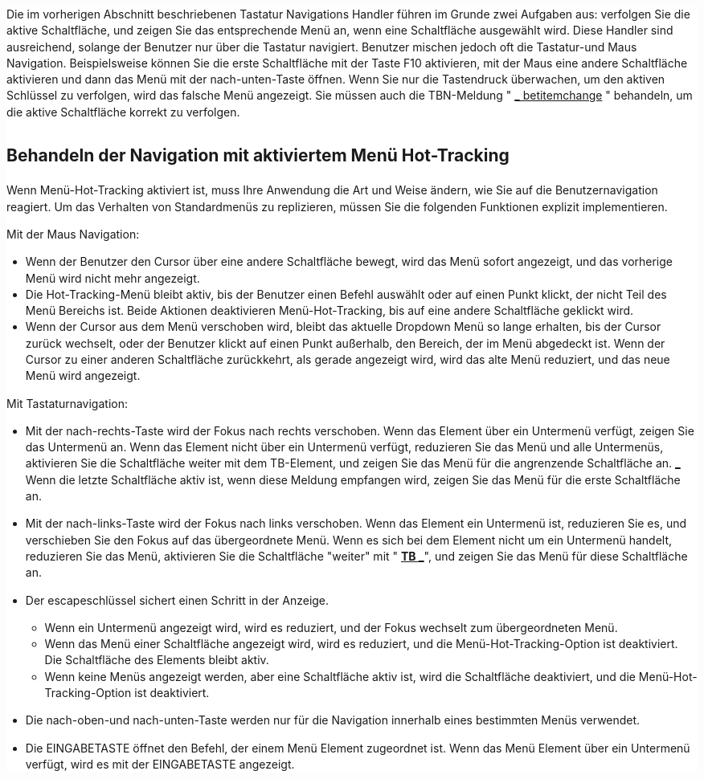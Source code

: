 Die im vorherigen Abschnitt beschriebenen Tastatur Navigations Handler führen im Grunde zwei Aufgaben aus: verfolgen Sie die aktive Schaltfläche, und zeigen Sie das entsprechende Menü an, wenn eine Schaltfläche ausgewählt wird. Diese Handler sind ausreichend, solange der Benutzer nur über die Tastatur navigiert. Benutzer mischen jedoch oft die Tastatur-und Maus Navigation. Beispielsweise können Sie die erste Schaltfläche mit der Taste F10 aktivieren, mit der Maus eine andere Schaltfläche aktivieren und dann das Menü mit der nach-unten-Taste öffnen. Wenn Sie nur die Tastendruck überwachen, um den aktiven Schlüssel zu verfolgen, wird das falsche Menü angezeigt. Sie müssen auch die TBN-Meldung " [ \_ betitemchange](tbn-hotitemchange.md) " behandeln, um die aktive Schaltfläche korrekt zu verfolgen.

## <a name="handling-navigation-with-menu-hot-tracking-enabled"></a>Behandeln der Navigation mit aktiviertem Menü Hot-Tracking

Wenn Menü-Hot-Tracking aktiviert ist, muss Ihre Anwendung die Art und Weise ändern, wie Sie auf die Benutzernavigation reagiert. Um das Verhalten von Standardmenüs zu replizieren, müssen Sie die folgenden Funktionen explizit implementieren.

Mit der Maus Navigation:

-   Wenn der Benutzer den Cursor über eine andere Schaltfläche bewegt, wird das Menü sofort angezeigt, und das vorherige Menü wird nicht mehr angezeigt.
-   Die Hot-Tracking-Menü bleibt aktiv, bis der Benutzer einen Befehl auswählt oder auf einen Punkt klickt, der nicht Teil des Menü Bereichs ist. Beide Aktionen deaktivieren Menü-Hot-Tracking, bis auf eine andere Schaltfläche geklickt wird.
-   Wenn der Cursor aus dem Menü verschoben wird, bleibt das aktuelle Dropdown Menü so lange erhalten, bis der Cursor zurück wechselt, oder der Benutzer klickt auf einen Punkt außerhalb, den Bereich, der im Menü abgedeckt ist. Wenn der Cursor zu einer anderen Schaltfläche zurückkehrt, als gerade angezeigt wird, wird das alte Menü reduziert, und das neue Menü wird angezeigt.

Mit Tastaturnavigation:

-   Mit der nach-rechts-Taste wird der Fokus nach rechts verschoben. Wenn das Element über ein Untermenü verfügt, zeigen Sie das Untermenü an. Wenn das Element nicht über ein Untermenü verfügt, reduzieren Sie das Menü und alle Untermenüs, aktivieren Sie die Schaltfläche weiter mit dem TB-Element, und zeigen Sie das Menü für die angrenzende Schaltfläche an. [**\_**](tb-sethotitem.md) Wenn die letzte Schaltfläche aktiv ist, wenn diese Meldung empfangen wird, zeigen Sie das Menü für die erste Schaltfläche an.
-   Mit der nach-links-Taste wird der Fokus nach links verschoben. Wenn das Element ein Untermenü ist, reduzieren Sie es, und verschieben Sie den Fokus auf das übergeordnete Menü. Wenn es sich bei dem Element nicht um ein Untermenü handelt, reduzieren Sie das Menü, aktivieren Sie die Schaltfläche "weiter" mit " [**TB \_**](tb-sethotitem.md)", und zeigen Sie das Menü für diese Schaltfläche an.



-   Der escapeschlüssel sichert einen Schritt in der Anzeige.
    -   Wenn ein Untermenü angezeigt wird, wird es reduziert, und der Fokus wechselt zum übergeordneten Menü.
    -   Wenn das Menü einer Schaltfläche angezeigt wird, wird es reduziert, und die Menü-Hot-Tracking-Option ist deaktiviert. Die Schaltfläche des Elements bleibt aktiv.
    -   Wenn keine Menüs angezeigt werden, aber eine Schaltfläche aktiv ist, wird die Schaltfläche deaktiviert, und die Menü-Hot-Tracking-Option ist deaktiviert.
-   Die nach-oben-und nach-unten-Taste werden nur für die Navigation innerhalb eines bestimmten Menüs verwendet.
-   Die EINGABETASTE öffnet den Befehl, der einem Menü Element zugeordnet ist. Wenn das Menü Element über ein Untermenü verfügt, wird es mit der EINGABETASTE angezeigt.

